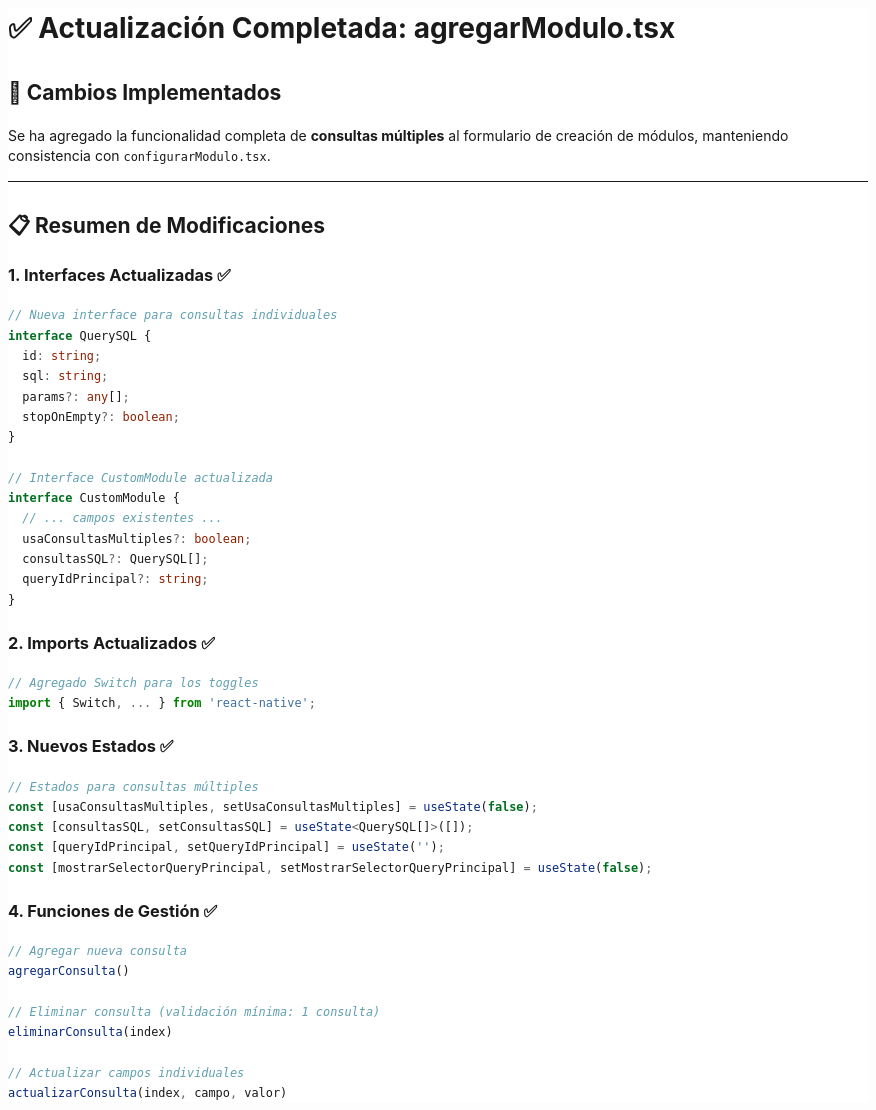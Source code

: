# ✅ Actualización Completada: agregarModulo.tsx

## 🎯 Cambios Implementados

Se ha agregado la funcionalidad completa de **consultas múltiples** al formulario de creación de módulos, manteniendo consistencia con `configurarModulo.tsx`.

---

## 📋 Resumen de Modificaciones

### 1. **Interfaces Actualizadas** ✅
```typescript
// Nueva interface para consultas individuales
interface QuerySQL {
  id: string;
  sql: string;
  params?: any[];
  stopOnEmpty?: boolean;
}

// Interface CustomModule actualizada
interface CustomModule {
  // ... campos existentes ...
  usaConsultasMultiples?: boolean;
  consultasSQL?: QuerySQL[];
  queryIdPrincipal?: string;
}
```

### 2. **Imports Actualizados** ✅
```typescript
// Agregado Switch para los toggles
import { Switch, ... } from 'react-native';
```

### 3. **Nuevos Estados** ✅
```typescript
// Estados para consultas múltiples
const [usaConsultasMultiples, setUsaConsultasMultiples] = useState(false);
const [consultasSQL, setConsultasSQL] = useState<QuerySQL[]>([]);
const [queryIdPrincipal, setQueryIdPrincipal] = useState('');
const [mostrarSelectorQueryPrincipal, setMostrarSelectorQueryPrincipal] = useState(false);
```

### 4. **Funciones de Gestión** ✅
```typescript
// Agregar nueva consulta
agregarConsulta()

// Eliminar consulta (validación mínima: 1 consulta)
eliminarConsulta(index)

// Actualizar campos individuales
actualizarConsulta(index, campo, valor)
```
